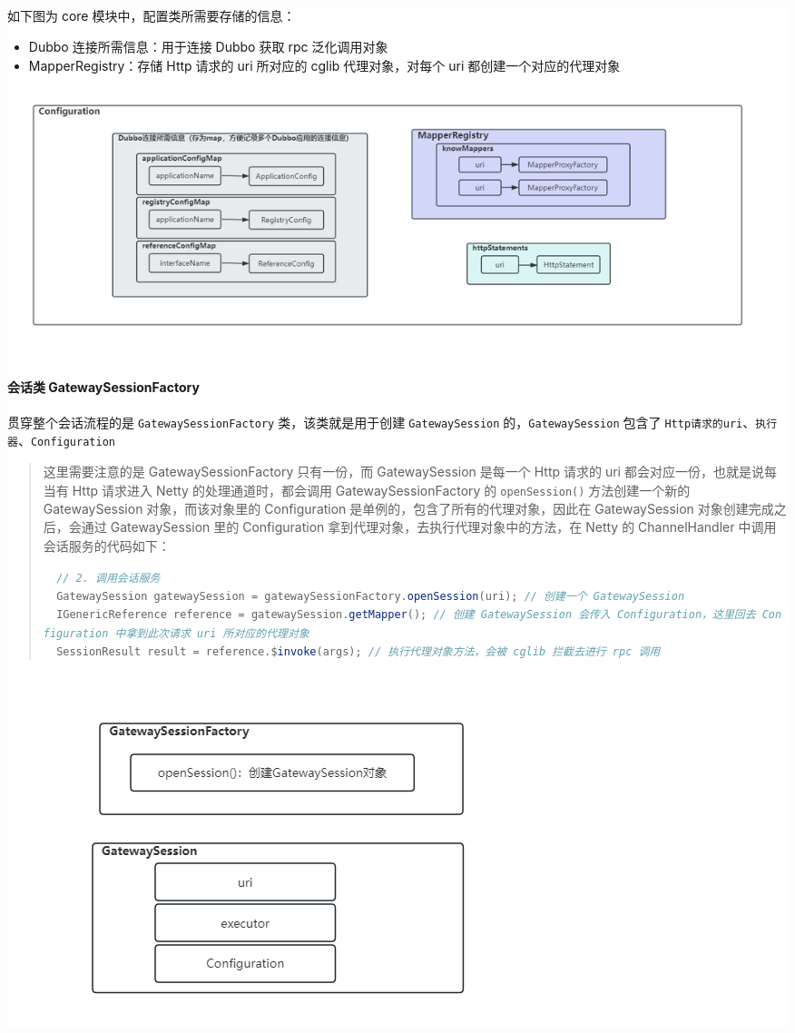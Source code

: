 

如下图为 core 模块中，配置类所需要存储的信息：

- Dubbo 连接所需信息：用于连接 Dubbo 获取 rpc 泛化调用对象
- MapperRegistry：存储 Http 请求的 uri 所对应的 cglib 代理对象，对每个 uri 都创建一个对应的代理对象

![1695450101372](img/1695450101372.png)



#### 会话类 GatewaySessionFactory

贯穿整个会话流程的是 `GatewaySessionFactory` 类，该类就是用于创建 `GatewaySession` 的，`GatewaySession` 包含了 `Http请求的uri`、`执行器`、`Configuration`

> 这里需要注意的是 GatewaySessionFactory 只有一份，而 GatewaySession 是每一个 Http 请求的 uri 都会对应一份，也就是说每当有 Http 请求进入 Netty 的处理通道时，都会调用 GatewaySessionFactory 的 `openSession()` 方法创建一个新的 GatewaySession 对象，而该对象里的 Configuration 是单例的，包含了所有的代理对象，因此在 GatewaySession  对象创建完成之后，会通过 GatewaySession  里的 Configuration 拿到代理对象，去执行代理对象中的方法，在 Netty 的 ChannelHandler 中调用会话服务的代码如下：
>
> ```java
>   // 2. 调用会话服务
>   GatewaySession gatewaySession = gatewaySessionFactory.openSession(uri); // 创建一个 GatewaySession
>   IGenericReference reference = gatewaySession.getMapper(); // 创建 GatewaySession 会传入 Configuration，这里回去 Configuration 中拿到此次请求 uri 所对应的代理对象
>   SessionResult result = reference.$invoke(args); // 执行代理对象方法，会被 cglib 拦截去进行 rpc 调用
> ```
>
> 

![1695456041511](img/1695456041511.png)

